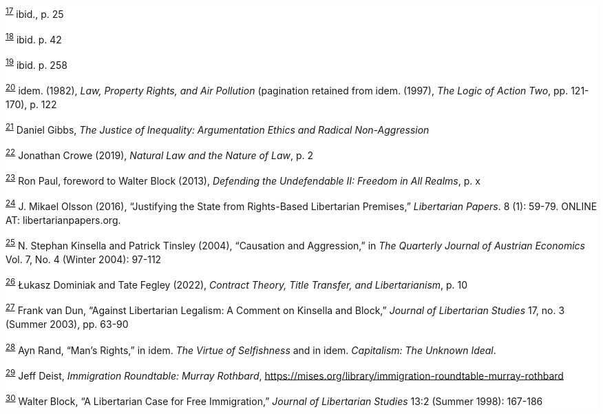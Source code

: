 <sup><a id="fn.17" href="#fnr.17">17</a></sup> ibid., p. 25

<sup><a id="fn.18" href="#fnr.18">18</a></sup> ibid. p. 42

<sup><a id="fn.19" href="#fnr.19">19</a></sup> ibid. p. 258

<sup><a id="fn.20" href="#fnr.20">20</a></sup> idem. (1982), _Law, Property Rights, and Air Pollution_ (pagination retained from idem. (1997), _The Logic of Action Two_, pp. 121-170), p. 122

<sup><a id="fn.21" href="#fnr.21">21</a></sup> Daniel Gibbs, _The Justice of Inequality: Argumentation Ethics and Radical Non-Aggression_

<sup><a id="fn.22" href="#fnr.22">22</a></sup> Jonathan Crowe (2019), _Natural Law and the Nature of Law_, p. 2

<sup><a id="fn.23" href="#fnr.23">23</a></sup> Ron Paul, foreword to Walter Block (2013), _Defending the Undefendable II: Freedom in All Realms_, p. x

<sup><a id="fn.24" href="#fnr.24">24</a></sup> J. Mikael Olsson (2016), &ldquo;Justifying the State from Rights-Based Libertarian Premises,&rdquo; _Libertarian Papers_. 8 (1): 59-79. ONLINE AT: libertarianpapers.org.

<sup><a id="fn.25" href="#fnr.25">25</a></sup> N. Stephan Kinsella and Patrick Tinsley (2004), &ldquo;Causation and Aggression,&rdquo; in _The Quarterly Journal of Austrian Economics_ Vol. 7, No. 4 (Winter 2004): 97-112

<sup><a id="fn.26" href="#fnr.26">26</a></sup> Łukasz Dominiak and Tate Fegley (2022), _Contract Theory, Title Transfer, and Libertarianism_, p. 10

<sup><a id="fn.27" href="#fnr.27">27</a></sup> Frank van Dun, &ldquo;Against Libertarian Legalism: A Comment on Kinsella and Block,&rdquo; _Journal of Libertarian Studies_ 17, no. 3 (Summer 2003), pp. 63-90

<sup><a id="fn.28" href="#fnr.28">28</a></sup> Ayn Rand, &ldquo;Man&rsquo;s Rights,&rdquo; in idem. _The Virtue of Selfishness_ and in idem. _Capitalism: The Unknown Ideal_.

<sup><a id="fn.29" href="#fnr.29">29</a></sup> Jeff Deist, _Immigration Roundtable: Murray Rothbard_, <https://mises.org/library/immigration-roundtable-murray-rothbard>

<sup><a id="fn.30" href="#fnr.30">30</a></sup> Walter Block, &ldquo;A Libertarian Case for Free Immigration,&rdquo; _Journal of Libertarian Studies_ 13:2 (Summer 1998): 167-186
